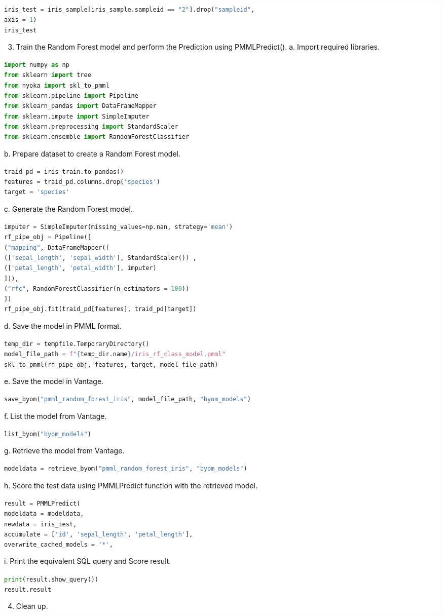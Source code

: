 ```python
iris_test = iris_sample[iris_sample.sampleid == "2"].drop("sampleid",
axis = 1)
iris_test
```
3. Train the Random Forest model and perform the Prediction using PMMLPredict().
a. Import required libraries.
```python
import numpy as np
from sklearn import tree
from nyoka import skl_to_pmml
from sklearn.pipeline import Pipeline
from sklearn_pandas import DataFrameMapper
from sklearn.impute import SimpleImputer
from sklearn.preprocessing import StandardScaler
from sklearn.ensemble import RandomForestClassifier
```
b. Prepare dataset to create a Random Forest model.
```python
traid_pd = iris_train.to_pandas()
features = traid_pd.columns.drop('species')
target = 'species'
```
c. Generate the Random Forest model.
```python
imputer = SimpleImputer(missing_values=np.nan, strategy='mean')
rf_pipe_obj = Pipeline([
("mapping", DataFrameMapper([
(['sepal_length', 'sepal_width'], StandardScaler()) ,
(['petal_length', 'petal_width'], imputer)
])),
("rfc", RandomForestClassifier(n_estimators = 100))
])
rf_pipe_obj.fit(traid_pd[features], traid_pd[target])
```
d. Save the model in PMML format.
```python
temp_dir = tempfile.TemporaryDirectory()
model_file_path = f"{temp_dir.name}/iris_rf_class_model.pmml"
skl_to_pmml(rf_pipe_obj, features, target, model_file_path)
```
e. Save the model in Vantage.
```python
save_byom("pmml_random_forest_iris", model_file_path, "byom_models")
```
f. List the model from Vantage.
```python
list_byom("byom_models")
```
g. Retrieve the model from Vantage.
```python
modeldata = retrieve_byom("pmml_random_forest_iris", "byom_models")
```
h. Score the test data using PMMLPredict function with the retrieved model.
```python
result = PMMLPredict(
modeldata = modeldata,
newdata = iris_test,
accumulate = ['id', 'sepal_length', 'petal_length'],
overwrite_cached_models = '*',
```
i. Print the equivalent SQL query and Score result.
```python
print(result.show_query())
result.result
```
4. Clean up.
```python
```
